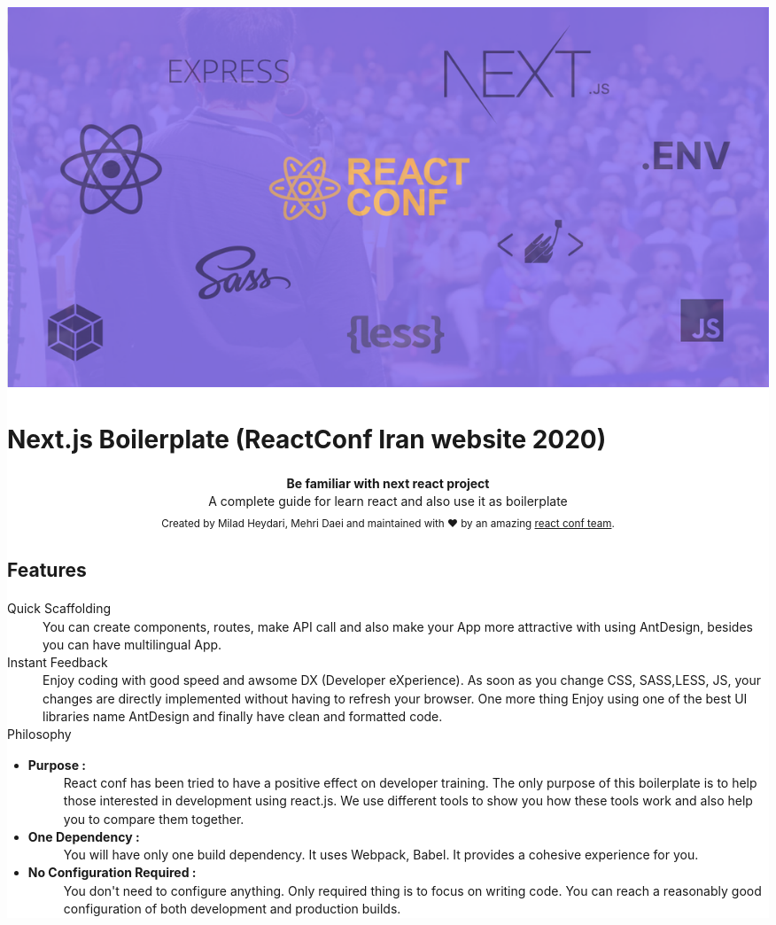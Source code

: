 
<img src="/reactconf.png" alt="react conf banner" align="center" width="100%" />

# Next.js Boilerplate (ReactConf Iran website 2020)

<div  align="center"><strong>Be familiar with next react project </strong></div>

<div  align="center">A complete guide for learn react and also use it as boilerplate
<br>
<sub>Created by Milad Heydari, Mehri Daei and maintained with ❤️ by an amazing <a  href="https://twitter.com/reactconf_ir">react conf team</a>.</sub>

</div>

## Features

<dl>

<dt>Quick Scaffolding</dt>
<dd>You can create components, routes, make API call and also make your App more attractive with using AntDesign, besides you can have multilingual App.</dd>

<dt>Instant Feedback</dt>

<dd>Enjoy coding with good speed and awsome DX (Developer eXperience). As soon as you change CSS, SASS,LESS, JS, your changes are directly implemented without having to refresh your browser. One more thing Enjoy using one of the best UI libraries name AntDesign and finally have clean and formatted code. </dd>

<dt>Philosophy</dt>

-   **Purpose :** <dd>React conf has been tried to have a positive effect on developer training. The only purpose of this boilerplate is to help those interested in development using react.js. We use different tools to show you how these tools work and also help you to compare them together. </dd>
-   **One Dependency :** <dd> You will have only one build dependency. It uses Webpack, Babel. It provides a cohesive experience for you.</dd>
-   **No Configuration Required :** <dd>You don't need to configure anything. Only required thing is to focus on writing code. You can reach a reasonably good configuration of both development and production builds. </dd>
